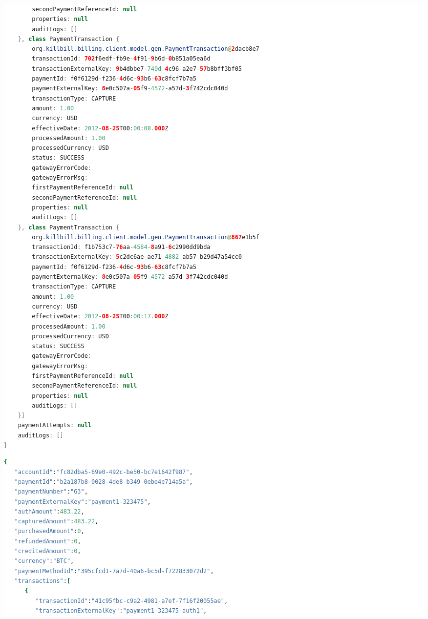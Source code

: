 ```java
        secondPaymentReferenceId: null
        properties: null
        auditLogs: []
    }, class PaymentTransaction {
        org.killbill.billing.client.model.gen.PaymentTransaction@2dacb8e7
        transactionId: 702f6edf-fb9e-4f91-9b6d-0b851a05ea6d
        transactionExternalKey: 9b4dbbe7-749d-4c96-a2e7-57b8bff3bf05
        paymentId: f0f6129d-f236-4d6c-93b6-63c8fcf7b7a5
        paymentExternalKey: 8e0c507a-05f9-4572-a57d-3f742cdc040d
        transactionType: CAPTURE
        amount: 1.00
        currency: USD
        effectiveDate: 2012-08-25T00:00:08.000Z
        processedAmount: 1.00
        processedCurrency: USD
        status: SUCCESS
        gatewayErrorCode: 
        gatewayErrorMsg: 
        firstPaymentReferenceId: null
        secondPaymentReferenceId: null
        properties: null
        auditLogs: []
    }, class PaymentTransaction {
        org.killbill.billing.client.model.gen.PaymentTransaction@867e1b5f
        transactionId: f1b753c7-76aa-4584-8a91-6c2990dd9bda
        transactionExternalKey: 5c2dc6ae-ae71-4882-ab57-b29d47a54cc0
        paymentId: f0f6129d-f236-4d6c-93b6-63c8fcf7b7a5
        paymentExternalKey: 8e0c507a-05f9-4572-a57d-3f742cdc040d
        transactionType: CAPTURE
        amount: 1.00
        currency: USD
        effectiveDate: 2012-08-25T00:00:17.000Z
        processedAmount: 1.00
        processedCurrency: USD
        status: SUCCESS
        gatewayErrorCode: 
        gatewayErrorMsg: 
        firstPaymentReferenceId: null
        secondPaymentReferenceId: null
        properties: null
        auditLogs: []
    }]
    paymentAttempts: null
    auditLogs: []
}
```
```ruby
{
   "accountId":"fc82dba5-69e0-492c-be50-bc7e1642f987",
   "paymentId":"b2a187b8-0028-4de8-b349-0ebe4e714a5a",
   "paymentNumber":"63",
   "paymentExternalKey":"payment1-323475",
   "authAmount":483.22,
   "capturedAmount":483.22,
   "purchasedAmount":0,
   "refundedAmount":0,
   "creditedAmount":0,
   "currency":"BTC",
   "paymentMethodId":"395cfcd1-7a7d-40a6-bc5d-f722833072d2",
   "transactions":[
      {
         "transactionId":"41c95fbc-c9a2-4981-a7ef-7f16f20055ae",
         "transactionExternalKey":"payment1-323475-auth1",
```